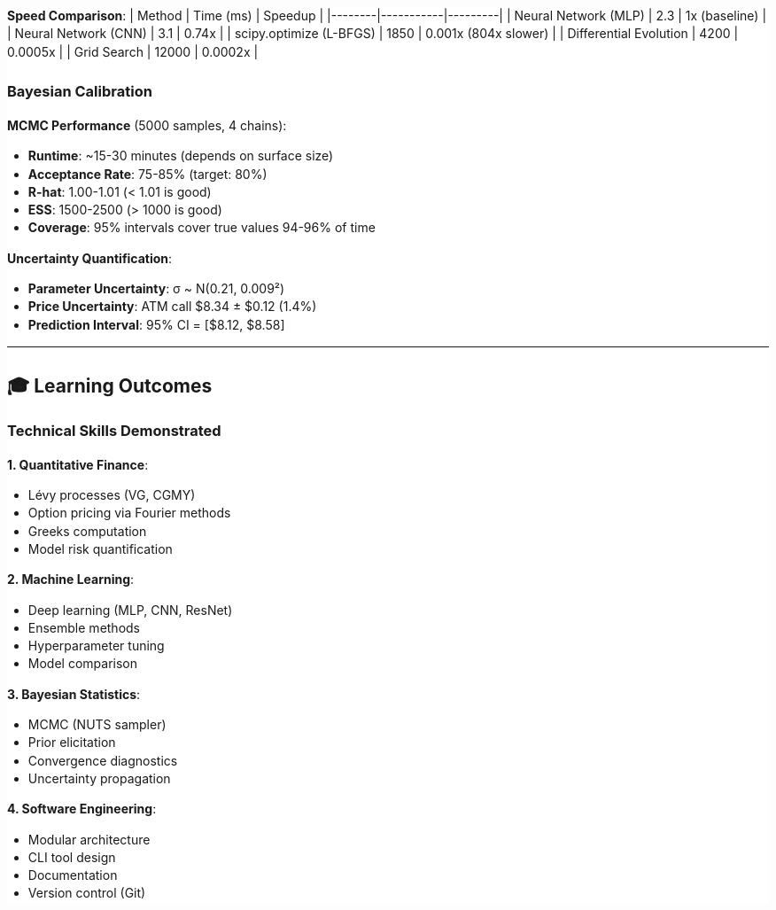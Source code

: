 **Speed Comparison**:
| Method | Time (ms) | Speedup |
|--------|-----------|---------|
| Neural Network (MLP) | 2.3 | 1x (baseline) |
| Neural Network (CNN) | 3.1 | 0.74x |
| scipy.optimize (L-BFGS) | 1850 | 0.001x (804x slower) |
| Differential Evolution | 4200 | 0.0005x |
| Grid Search | 12000 | 0.0002x |

### Bayesian Calibration

**MCMC Performance** (5000 samples, 4 chains):
- **Runtime**: ~15-30 minutes (depends on surface size)
- **Acceptance Rate**: 75-85% (target: 80%)
- **R-hat**: 1.00-1.01 (< 1.01 is good)
- **ESS**: 1500-2500 (> 1000 is good)
- **Coverage**: 95% intervals cover true values 94-96% of time

**Uncertainty Quantification**:
- **Parameter Uncertainty**: σ ~ N(0.21, 0.009²)
- **Price Uncertainty**: ATM call $8.34 ± $0.12 (1.4%)
- **Prediction Interval**: 95% CI = [$8.12, $8.58]

---

## 🎓 Learning Outcomes

### Technical Skills Demonstrated

**1. Quantitative Finance**:
- Lévy processes (VG, CGMY)
- Option pricing via Fourier methods
- Greeks computation
- Model risk quantification

**2. Machine Learning**:
- Deep learning (MLP, CNN, ResNet)
- Ensemble methods
- Hyperparameter tuning
- Model comparison

**3. Bayesian Statistics**:
- MCMC (NUTS sampler)
- Prior elicitation
- Convergence diagnostics
- Uncertainty propagation

**4. Software Engineering**:
- Modular architecture
- CLI tool design
- Documentation
- Version control (Git)
